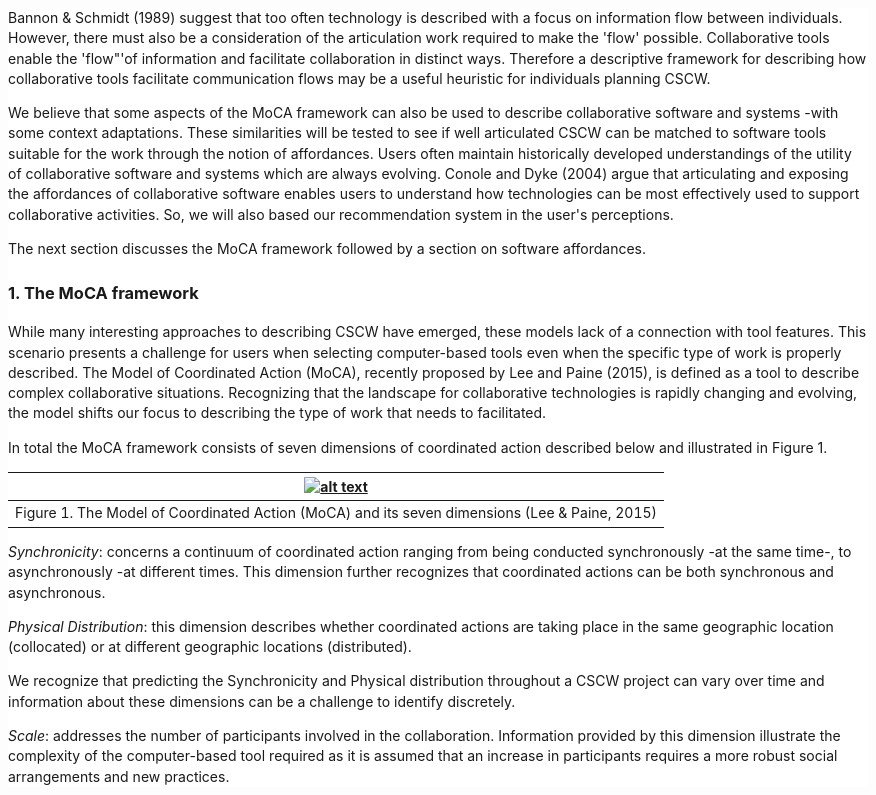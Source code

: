 <p>Bannon &amp; Schmidt (1989) suggest that too often technology is described with a focus on information flow between individuals. However, there must also be a consideration of the articulation work required to make the 'flow' possible. Collaborative  tools enable the 'flow"'of information and facilitate collaboration in distinct ways. Therefore a descriptive framework for describing how collaborative tools facilitate communication flows may be a useful heuristic for individuals planning CSCW. </p>

<p>We believe that some aspects of the MoCA framework can also be used to describe collaborative software and systems -with some context adaptations. These similarities will be tested to see if well articulated CSCW can be matched to software tools suitable for the work through the notion of affordances. Users often maintain historically developed understandings of the utility of collaborative software and systems which are always evolving. Conole and Dyke (2004) argue that articulating and exposing the affordances of collaborative software enables users to understand how technologies can be most effectively used to support collaborative activities. So, we will also based our recommendation system in the user's perceptions.</p>

<p>The next section discusses the MoCA framework followed by a section on software affordances.</p>

<h3><a id="user-content-1-the-moca-framework" class="anchor" href="#1-the-moca-framework" aria-hidden="true"><span class="octicon octicon-link"></span></a>1. The MoCA framework</h3>

<p>While many interesting approaches to describing CSCW have emerged, these models lack of a connection with tool features. This scenario presents a challenge for users when selecting computer-based tools even when the specific type of work is properly described. The Model of Coordinated Action (MoCA), recently proposed by Lee and Paine (2015), is defined as a tool to describe complex collaborative situations. Recognizing that the landscape for collaborative technologies is rapidly changing and evolving, the model shifts our focus to describing the type of work that needs to facilitated. </p>

<p>In total the MoCA framework consists of seven dimensions of coordinated action described below and illustrated in Figure 1. </p>

<table><thead>
<tr>
<th><a href="https://camo.githubusercontent.com/456d92a9359c90f7c777118a3689e59d2bafcb2e/68747470733a2f2f64657074732e77617368696e67746f6e2e6564752f6373636c61622f776f726470726573732f77702d636f6e74656e742f75706c6f6164732f6d6f63612d6b65792e706e67" target="_blank"><img src="https://camo.githubusercontent.com/456d92a9359c90f7c777118a3689e59d2bafcb2e/68747470733a2f2f64657074732e77617368696e67746f6e2e6564752f6373636c61622f776f726470726573732f77702d636f6e74656e742f75706c6f6164732f6d6f63612d6b65792e706e67" alt="alt text" title="Logo Title Text 1" data-canonical-src="https://depts.washington.edu/csclab/wordpress/wp-content/uploads/moca-key.png" style="max-width:100%;"></a></th>
</tr>
</thead><tbody>
<tr>
<td>Figure 1. The Model of Coordinated Action (MoCA) and its seven dimensions (Lee &amp; Paine, 2015)</td>
</tr>
</tbody></table>

<p><em>Synchronicity</em>: concerns a continuum of coordinated action ranging from being conducted synchronously -at the same time-, to asynchronously -at different times. This dimension further recognizes that coordinated actions can be both synchronous and asynchronous. </p>

<p><em>Physical Distribution</em>: this dimension describes whether coordinated actions are taking place in the same geographic location (collocated) or at different geographic locations (distributed). </p>

<p>We recognize that predicting the Synchronicity and Physical distribution throughout a CSCW project can vary over time and information about these dimensions can be a challenge to identify discretely.</p>

<p><em>Scale</em>: addresses the number of participants involved in the collaboration. Information provided by this dimension illustrate the complexity of the computer-based tool required as it is assumed that an increase in participants requires a more robust social arrangements and new practices. </p>
